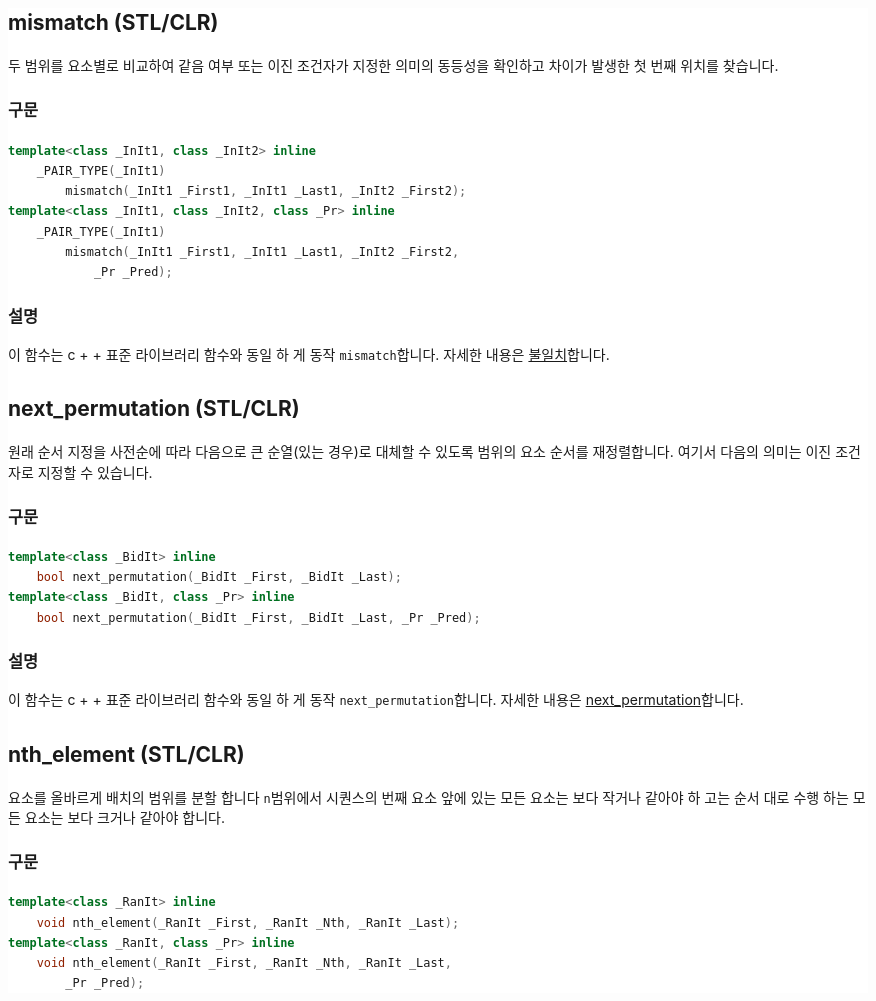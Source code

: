 ## <a name="mismatch"></a> mismatch (STL/CLR)

두 범위를 요소별로 비교하여 같음 여부 또는 이진 조건자가 지정한 의미의 동등성을 확인하고 차이가 발생한 첫 번째 위치를 찾습니다.

### <a name="syntax"></a>구문

```cpp
template<class _InIt1, class _InIt2> inline
    _PAIR_TYPE(_InIt1)
        mismatch(_InIt1 _First1, _InIt1 _Last1, _InIt2 _First2);
template<class _InIt1, class _InIt2, class _Pr> inline
    _PAIR_TYPE(_InIt1)
        mismatch(_InIt1 _First1, _InIt1 _Last1, _InIt2 _First2,
            _Pr _Pred);
```

### <a name="remarks"></a>설명

이 함수는 c + + 표준 라이브러리 함수와 동일 하 게 동작 `mismatch`합니다. 자세한 내용은 [불일치](../standard-library/algorithm-functions.md#mismatch)합니다.

## <a name="next_permutation"></a> next_permutation (STL/CLR)

원래 순서 지정을 사전순에 따라 다음으로 큰 순열(있는 경우)로 대체할 수 있도록 범위의 요소 순서를 재정렬합니다. 여기서 다음의 의미는 이진 조건자로 지정할 수 있습니다.

### <a name="syntax"></a>구문

```cpp
template<class _BidIt> inline
    bool next_permutation(_BidIt _First, _BidIt _Last);
template<class _BidIt, class _Pr> inline
    bool next_permutation(_BidIt _First, _BidIt _Last, _Pr _Pred);
```

### <a name="remarks"></a>설명

이 함수는 c + + 표준 라이브러리 함수와 동일 하 게 동작 `next_permutation`합니다. 자세한 내용은 [next_permutation](../standard-library/algorithm-functions.md#next_permutation)합니다.

## <a name="nth_element"></a> nth_element (STL/CLR)

요소를 올바르게 배치의 범위를 분할 합니다 `n`범위에서 시퀀스의 번째 요소 앞에 있는 모든 요소는 보다 작거나 같아야 하 고는 순서 대로 수행 하는 모든 요소는 보다 크거나 같아야 합니다.

### <a name="syntax"></a>구문

```cpp
template<class _RanIt> inline
    void nth_element(_RanIt _First, _RanIt _Nth, _RanIt _Last);
template<class _RanIt, class _Pr> inline
    void nth_element(_RanIt _First, _RanIt _Nth, _RanIt _Last,
        _Pr _Pred);
```
